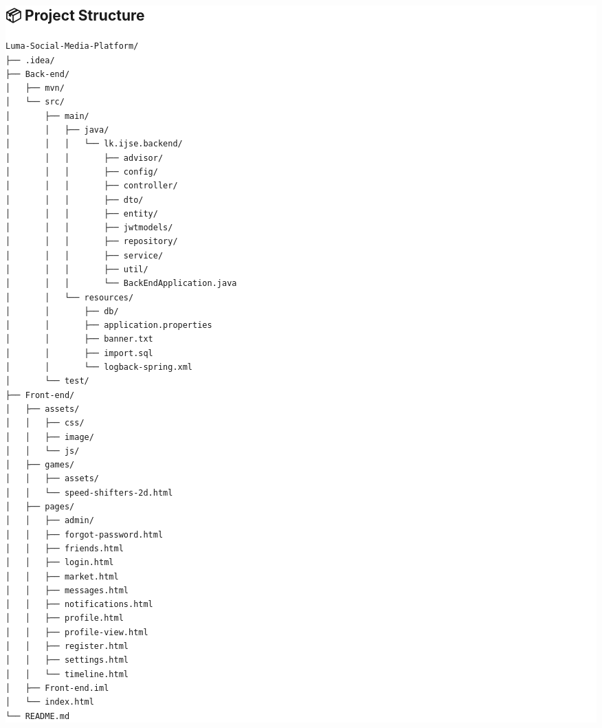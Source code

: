 ## 📦 Project Structure
```
Luma-Social-Media-Platform/
├── .idea/
├── Back-end/
│   ├── mvn/
│   └── src/
│       ├── main/
│       │   ├── java/
│       │   │   └── lk.ijse.backend/
│       │   │       ├── advisor/
│       │   │       ├── config/
│       │   │       ├── controller/
│       │   │       ├── dto/
│       │   │       ├── entity/
│       │   │       ├── jwtmodels/
│       │   │       ├── repository/
│       │   │       ├── service/
│       │   │       ├── util/
│       │   │       └── BackEndApplication.java
│       │   └── resources/
│       │       ├── db/
│       │       ├── application.properties
│       │       ├── banner.txt
│       │       ├── import.sql
│       │       └── logback-spring.xml
│       └── test/
├── Front-end/
│   ├── assets/
│   │   ├── css/
│   │   ├── image/
│   │   └── js/
│   ├── games/
│   │   ├── assets/
│   │   └── speed-shifters-2d.html
│   ├── pages/
│   │   ├── admin/
│   │   ├── forgot-password.html
│   │   ├── friends.html
│   │   ├── login.html
│   │   ├── market.html
│   │   ├── messages.html
│   │   ├── notifications.html
│   │   ├── profile.html
│   │   ├── profile-view.html
│   │   ├── register.html
│   │   ├── settings.html
│   │   └── timeline.html
│   ├── Front-end.iml
│   └── index.html
└── README.md
```
